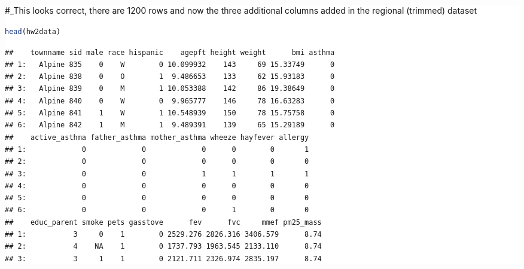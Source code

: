 \#\_This looks correct, there are 1200 rows and now the three additional
columns added in the regional (trimmed) dataset

``` r
head(hw2data)
```

    ##    townname sid male race hispanic    agepft height weight      bmi asthma
    ## 1:   Alpine 835    0    W        0 10.099932    143     69 15.33749      0
    ## 2:   Alpine 838    0    O        1  9.486653    133     62 15.93183      0
    ## 3:   Alpine 839    0    M        1 10.053388    142     86 19.38649      0
    ## 4:   Alpine 840    0    W        0  9.965777    146     78 16.63283      0
    ## 5:   Alpine 841    1    W        1 10.548939    150     78 15.75758      0
    ## 6:   Alpine 842    1    M        1  9.489391    139     65 15.29189      0
    ##    active_asthma father_asthma mother_asthma wheeze hayfever allergy
    ## 1:             0             0             0      0        0       1
    ## 2:             0             0             0      0        0       0
    ## 3:             0             0             1      1        1       1
    ## 4:             0             0             0      0        0       0
    ## 5:             0             0             0      0        0       0
    ## 6:             0             0             0      1        0       0
    ##    educ_parent smoke pets gasstove      fev      fvc     mmef pm25_mass
    ## 1:           3     0    1        0 2529.276 2826.316 3406.579      8.74
    ## 2:           4    NA    1        0 1737.793 1963.545 2133.110      8.74
    ## 3:           3     1    1        0 2121.711 2326.974 2835.197      8.74